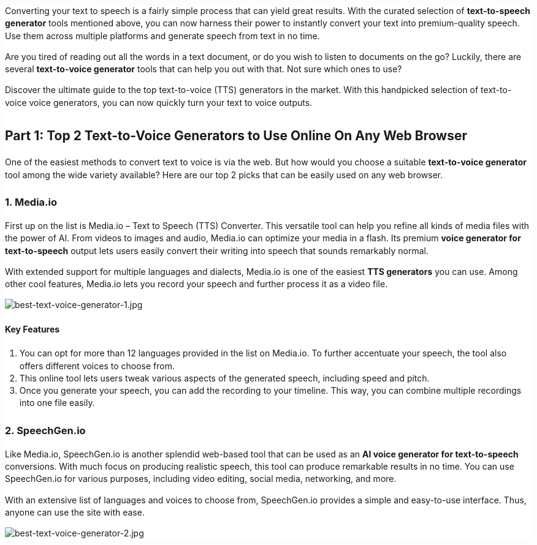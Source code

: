 Converting your text to speech is a fairly simple process that can yield great results. With the curated selection of **text-to-speech generator** tools mentioned above, you can now harness their power to instantly convert your text into premium-quality speech. Use them across multiple platforms and generate speech from text in no time.

Are you tired of reading out all the words in a text document, or do you wish to listen to documents on the go? Luckily, there are several **text-to-voice generator** tools that can help you out with that. Not sure which ones to use?

Discover the ultimate guide to the top text-to-voice (TTS) generators in the market. With this handpicked selection of text-to-voice voice generators, you can now quickly turn your text to voice outputs.

## Part 1: Top 2 Text-to-Voice Generators to Use Online On Any Web Browser

One of the easiest methods to convert text to voice is via the web. But how would you choose a suitable **text-to-voice generator** tool among the wide variety available? Here are our top 2 picks that can be easily used on any web browser.

### 1\. Media.io

First up on the list is Media.io – Text to Speech (TTS) Converter. This versatile tool can help you refine all kinds of media files with the power of AI. From videos to images and audio, Media.io can optimize your media in a flash. Its premium **voice generator for text-to-speech** output lets users easily convert their writing into speech that sounds remarkably normal.

With extended support for multiple languages and dialects, Media.io is one of the easiest **TTS generators** you can use. Among other cool features, Media.io lets you record your speech and further process it as a video file.

![best-text-voice-generator-1.jpg](https://images.wondershare.com/virbo/images2023/new/best-text-voice-generator-1.jpg)

#### Key Features

1. You can opt for more than 12 languages provided in the list on Media.io. To further accentuate your speech, the tool also offers different voices to choose from.
2. This online tool lets users tweak various aspects of the generated speech, including speed and pitch.
3. Once you generate your speech, you can add the recording to your timeline. This way, you can combine multiple recordings into one file easily.

### 2\. SpeechGen.io

Like Media.io, SpeechGen.io is another splendid web-based tool that can be used as an **AI voice generator for text-to-speech** conversions. With much focus on producing realistic speech, this tool can produce remarkable results in no time. You can use SpeechGen.io for various purposes, including video editing, social media, networking, and more.

With an extensive list of languages and voices to choose from, SpeechGen.io provides a simple and easy-to-use interface. Thus, anyone can use the site with ease.

![best-text-voice-generator-2.jpg](https://images.wondershare.com/virbo/images2023/new/best-text-voice-generator-2.jpg)
